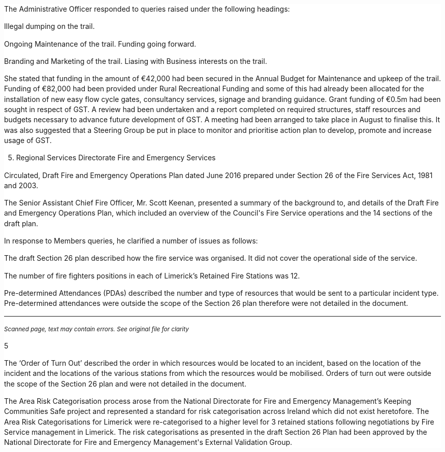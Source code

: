 The Administrative Officer responded to queries raised under the following headings:

Illegal dumping on the trail.

Ongoing Maintenance of the trail.
Funding going forward.

Branding and Marketing of the trail.
Liasing with Business interests on the trail.

She stated that funding in the amount of €42,000 had been secured in the Annual Budget for
Maintenance and upkeep of the trail. Funding of €82,000 had been provided under Rural
Recreational Funding and some of this had already been allocated for the installation of new
easy flow cycle gates, consultancy services, signage and branding guidance. Grant funding of
€0.5m had been sought in respect of GST. A review had been undertaken and a report
completed on required structures, staff resources and budgets necessary to advance future
development of GST. A meeting had been arranged to take place in August to finalise this. It was
also suggested that a Steering Group be put in place to monitor and prioritise action plan to
develop, promote and increase usage of GST.

5. Regional Services Directorate
Fire and Emergency Services

Circulated, Draft Fire and Emergency Operations Plan dated June 2016 prepared under Section
26 of the Fire Services Act, 1981 and 2003.

The Senior Assistant Chief Fire Officer, Mr. Scott Keenan, presented a summary of the
background to, and details of the Draft Fire and Emergency Operations Plan, which included an
overview of the Council's Fire Service operations and the 14 sections of the draft plan.

In response to Members queries, he clarified a number of issues as follows:

The draft Section 26 plan described how the fire service was organised. It did not cover the
operational side of the service.

The number of fire fighters positions in each of Limerick’s Retained Fire Stations was 12.

Pre-determined Attendances (PDAs) described the number and type of resources that would be
sent to a particular incident type. Pre-determined attendances were outside the scope of the
Section 26 plan therefore were not detailed in the document.


---
*<small>Scanned page, text may contain errors. See original file for clarity</small>*  

5

The ‘Order of Turn Out’ described the order in which resources would be located to an incident,
based on the location of the incident and the locations of the various stations from which the
resources would be mobilised. Orders of turn out were outside the scope of the Section 26 plan
and were not detailed in the document.

The Area Risk Categorisation process arose from the National Directorate for Fire and
Emergency Management’s Keeping Communities Safe project and represented a standard for
risk categorisation across Ireland which did not exist heretofore. The Area Risk Categorisations
for Limerick were re-categorised to a higher level for 3 retained stations following negotiations
by Fire Service management in Limerick. The risk categorisations as presented in the draft
Section 26 Plan had been approved by the National Directorate for Fire and Emergency
Management's External Validation Group.
